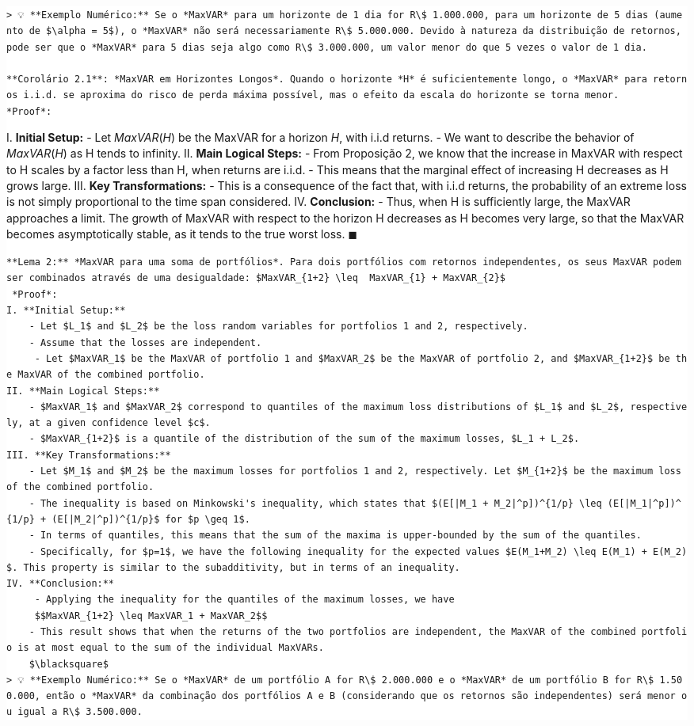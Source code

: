     > 💡 **Exemplo Numérico:** Se o *MaxVAR* para um horizonte de 1 dia for R\$ 1.000.000, para um horizonte de 5 dias (aumento de $\alpha = 5$), o *MaxVAR* não será necessariamente R\$ 5.000.000. Devido à natureza da distribuição de retornos, pode ser que o *MaxVAR* para 5 dias seja algo como R\$ 3.000.000, um valor menor do que 5 vezes o valor de 1 dia.

    **Corolário 2.1**: *MaxVAR em Horizontes Longos*. Quando o horizonte *H* é suficientemente longo, o *MaxVAR* para retornos i.i.d. se aproxima do risco de perda máxima possível, mas o efeito da escala do horizonte se torna menor.
    *Proof*:
   I. **Initial Setup:**
        - Let $MaxVAR(H)$ be the MaxVAR for a horizon $H$, with i.i.d returns.
        - We want to describe the behavior of $MaxVAR(H)$ as H tends to infinity.
    II. **Main Logical Steps:**
       - From Proposição 2, we know that the increase in MaxVAR with respect to H scales by a factor less than H, when returns are i.i.d.
       - This means that the marginal effect of increasing H decreases as H grows large.
   III. **Key Transformations:**
        -  This is a consequence of the fact that, with i.i.d returns, the probability of an extreme loss is not simply proportional to the time span considered.
    IV. **Conclusion:**
        - Thus, when H is sufficiently large, the MaxVAR approaches a limit. The growth of MaxVAR with respect to the horizon H decreases as H becomes very large, so that the MaxVAR becomes asymptotically stable, as it tends to the true worst loss.
        $\blacksquare$

    **Lema 2:** *MaxVAR para uma soma de portfólios*. Para dois portfólios com retornos independentes, os seus MaxVAR podem ser combinados através de uma desigualdade: $MaxVAR_{1+2} \leq  MaxVAR_{1} + MaxVAR_{2}$
     *Proof*:
    I. **Initial Setup:**
        - Let $L_1$ and $L_2$ be the loss random variables for portfolios 1 and 2, respectively.
        - Assume that the losses are independent.
         - Let $MaxVAR_1$ be the MaxVAR of portfolio 1 and $MaxVAR_2$ be the MaxVAR of portfolio 2, and $MaxVAR_{1+2}$ be the MaxVAR of the combined portfolio.
    II. **Main Logical Steps:**
        - $MaxVAR_1$ and $MaxVAR_2$ correspond to quantiles of the maximum loss distributions of $L_1$ and $L_2$, respectively, at a given confidence level $c$.
        - $MaxVAR_{1+2}$ is a quantile of the distribution of the sum of the maximum losses, $L_1 + L_2$.
    III. **Key Transformations:**
        - Let $M_1$ and $M_2$ be the maximum losses for portfolios 1 and 2, respectively. Let $M_{1+2}$ be the maximum loss of the combined portfolio.
        - The inequality is based on Minkowski's inequality, which states that $(E[|M_1 + M_2|^p])^{1/p} \leq (E[|M_1|^p])^{1/p} + (E[|M_2|^p])^{1/p}$ for $p \geq 1$.
        - In terms of quantiles, this means that the sum of the maxima is upper-bounded by the sum of the quantiles.
        - Specifically, for $p=1$, we have the following inequality for the expected values $E(M_1+M_2) \leq E(M_1) + E(M_2)$. This property is similar to the subadditivity, but in terms of an inequality.
    IV. **Conclusion:**
         - Applying the inequality for the quantiles of the maximum losses, we have
         $$MaxVAR_{1+2} \leq MaxVAR_1 + MaxVAR_2$$
        - This result shows that when the returns of the two portfolios are independent, the MaxVAR of the combined portfolio is at most equal to the sum of the individual MaxVARs.
        $\blacksquare$
    > 💡 **Exemplo Numérico:** Se o *MaxVAR* de um portfólio A for R\$ 2.000.000 e o *MaxVAR* de um portfólio B for R\$ 1.500.000, então o *MaxVAR* da combinação dos portfólios A e B (considerando que os retornos são independentes) será menor ou igual a R\$ 3.500.000.


[^1]: O VAR resume o risco em um único número.
[^2]: O VAR representa a menor perda, em valor absoluto, tal que a probabilidade de uma perda maior seja inferior a um dado nível de confiança.
[^3]: O cálculo do VAR envolve marcar a posição ao mercado, medir a variabilidade dos fatores de risco, definir o horizonte de tempo, estabelecer o nível de confiança e, finalmente, reportar a pior perda potencial.
[^4]: A escolha do horizonte temporal e nível de confiança para o cálculo do VAR, e suas implicações.
[^5]: A escolha dos parâmetros também é relevante para *backtesting*, e para a abordagem de modelos internos do Comitê de Basileia.
[^6]: O uso de uma distribuição paramétrica facilita a conversão entre diferentes níveis de confiança e horizontes de tempo.